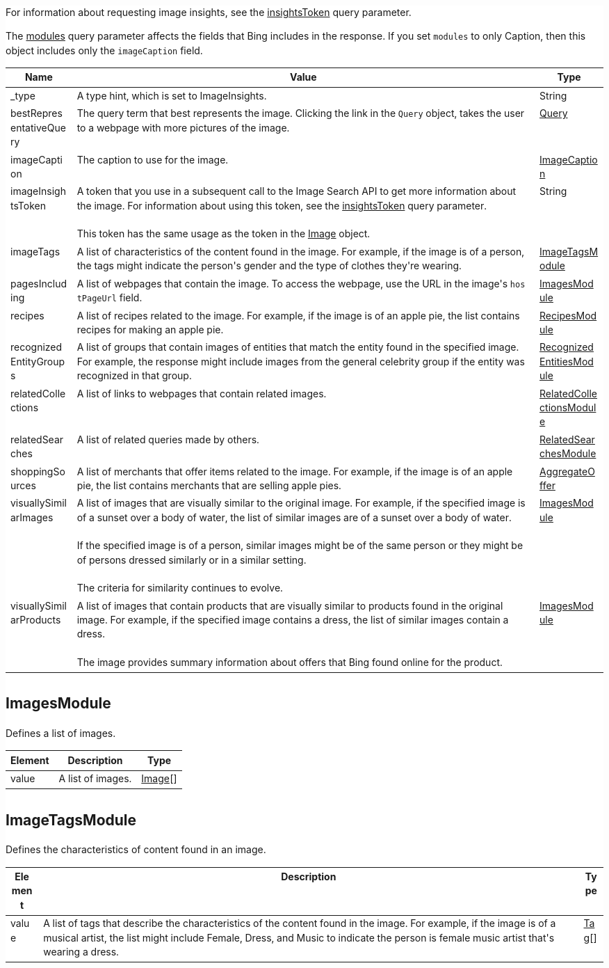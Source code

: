 For information about requesting image insights, see the [insightsToken](query-parameters.md#insightstoken) query parameter.  
  
The [modules](query-parameters.md#modulesrequested) query parameter affects the fields that Bing includes in the response. If you set `modules` to only Caption, then this object includes only the `imageCaption` field.  
  
|Name|Value|Type
|-|-|-  
|_type|A type hint, which is set to ImageInsights.|String  
|<a name="insights-bestrepresentativequery"></a>bestRepresentativeQuery|The query term that best represents the image. Clicking the link in the `Query` object, takes the user to a webpage with more pictures of the image.|[Query](#query)  
|<a name="insights-imagecaption"></a>imageCaption|The caption to use for the image.|[ImageCaption](#imagecaption) 
|<a name="insights-imageinsightstoken"></a>imageInsightsToken|A token that you use in a subsequent call to the Image Search API to get more information about the image. For information about using this token, see the [insightsToken](query-parameters.md#insightstoken) query parameter.<br /><br /> This token has the same usage as the token in the [Image](#image) object. |String|  
|<a name="insights-imagetags"></a>imageTags|A list of characteristics of the content found in the image. For example, if the image is of a person, the tags might indicate the person's gender and the type of clothes they're wearing.|[ImageTagsModule](#imagetagsmodule)|  
|<a name="insights-pagesincluding"></a>pagesIncluding|A list of webpages that contain the image. To access the webpage, use the URL in the image's `hostPageUrl` field.|[ImagesModule](#imagesmodule)|  
|<a name="insights-recipes"></a>recipes|A list of recipes related to the image. For example, if the image is of an apple pie, the list contains recipes for making an apple pie.|[RecipesModule](#recipesmodule)|  
|<a name="insights-recognizedentitygroups"></a>recognizedEntityGroups|A list of groups that contain images of entities that match the entity found in the specified image. For example, the response might include images from the general celebrity group if the entity was recognized in that group.|[RecognizedEntitiesModule](#recognizedentitiesmodule)|  
|<a name="insights-relatedcollections"></a>relatedCollections|A list of links to webpages that contain related images.|[RelatedCollectionsModule](#relatedcollectionsmodule)|  
|<a name="insights-relatedsearches"></a>relatedSearches|A list of related queries made by others.|[RelatedSearchesModule](#relatedsearchesmodule)|  
|<a name="insights-shoppingsources"></a>shoppingSources|A list of merchants that offer items related to the image. For example, if the image is of an apple pie, the list contains merchants that are selling apple pies.|[AggregateOffer](#aggregateoffer)|  
|<a name="insights-visuallysimilarimages"></a>visuallySimilarImages|A list of images that are visually similar to the original image. For example, if the specified image is of a sunset over a body of water, the list of similar images are of a sunset over a body of water.<br /><br /> If the specified image is of a person, similar images might be of the same person or they might be of persons dressed similarly or in a similar setting.<br /><br /> The criteria for similarity continues to evolve.|[ImagesModule](#imagesmodule)|  
|<a name="insights-visuallysimilarproducts"></a>visuallySimilarProducts|A list of images that contain products that are visually similar to products found in the original image. For example, if the specified image contains a dress, the list of similar images contain a dress.<br /><br /> The image provides summary information about offers that Bing found online for the product.|[ImagesModule](#imagesmodule)|  


## ImagesModule  

Defines a list of images.  
  
|Element|Description|Type
|-|-|-  
|value|A list of images.|[Image](#image)[]
  

## ImageTagsModule  

Defines the characteristics of content found in an image.  
  
|Element|Description|Type
|-|-|-
|value|A list of tags that describe the characteristics of the content found in the image. For example, if the image is of a musical artist, the list might include Female, Dress, and Music to indicate the person is female music artist that's wearing a dress.|[Tag](#tag)[]  
